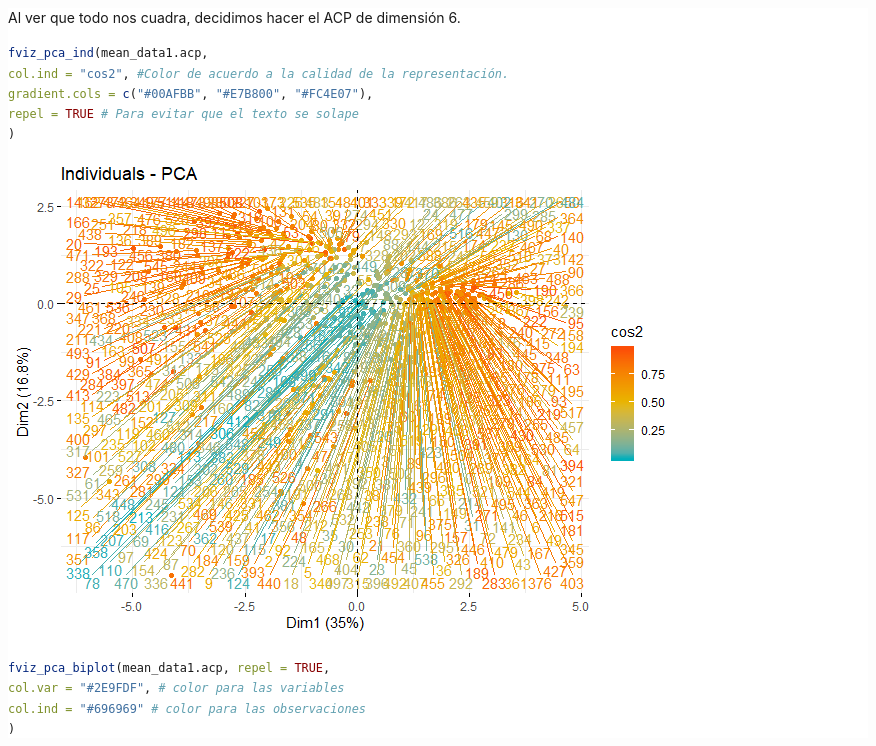 Al ver que todo nos cuadra, decidimos hacer el ACP de dimensión 6.


```r
fviz_pca_ind(mean_data1.acp,
col.ind = "cos2", #Color de acuerdo a la calidad de la representación.
gradient.cols = c("#00AFBB", "#E7B800", "#FC4E07"),
repel = TRUE # Para evitar que el texto se solape
)
```

![](proyecto_final_solucion1_files/figure-html/unnamed-chunk-25-1.png)

```r
fviz_pca_biplot(mean_data1.acp, repel = TRUE,
col.var = "#2E9FDF", # color para las variables
col.ind = "#696969" # color para las observaciones
)
```
